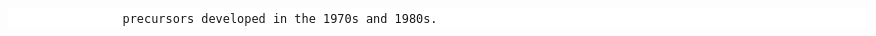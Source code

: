                     precursors developed in the 1970s and 1980s.
[^4]:  In collaboration with Southern Illinois
                        University Press and HathiTrust, I was able to negotiate the release of
                        Google’s scans of The London Stage reference
                        books to the public. You can now search, view, and download all eleven books
                        at https://catalog.hathitrust.org/Record/000200105, as well as the
                            Index at https://catalog.hathitrust.org/Record/000299859. See Burkert 2014
                        for more information. 
[^5]:  The
                        compilers and editors of the original reference series who served as the
                        Advisory Board of the London Stage Information
                            Bank were William Van Lennep, Emmett L. Avery, Arthur H.
                        Scouten, George Winchester Stone, Jr., and Charles Beecher Hogan. Additional
                        Advisory Board Members included Allardyce Nicoll, Sybil Rosenfeld, Cecil
                        Price, Philip Highfill, Kalman Burnim, Carl Stratman, John Robinson, and
                        William Armstrong.
[^6]:  The graduate student markup
                        editors were Leonard Leff, Marcia Heinemann, Muriel Friedman, and Mark
                        Auburn. Additional non-specialist markup editors included Devon Schneider,
                        Ben Schneider III, and Dorothy Church.
[^7]:  This workflow was reviewed for
                        accuracy by Will Daland in 2015.
[^8]:  The so-called
                            ladder system of abbreviating casts lists was
                        developed by the editors to conserve ink and paper, but it remains a
                        perpetual frustration to users of the reference books. An illustrative
                        example is offered by an entry for Tuesday, June 25, 1708. The Constant Couple was performed at the Theatre
                        Royal – Drury Lane with a cast “As at Queen’s, 20 Oct. 1707, but Clincher Sr
                        – Pinkethman; Lady Lurewell – Mrs Knight; Parly – Mrs Moor” . The researcher turns back 17 pages to
                        the entry for that date and finds a fuller cast list: “Sir Harry – Wilks;
                        Col. Standard – Mills; Smugler – Johnson; Vizard – Husband; Clincher Sr –
                        Bowen; Clincher Jr – Bullock; Dicky – Norris; Lady Lurewell – Mrs Oldfield;
                        Lady Darling – Mrs Powell; Angelica – Mrs Bradshaw”. Combining the
                        information from these two entries, it is possible to determine that the
                        cast list for the June 25 performance was as follows: Sir Harry – Wilks;
                        Col. Standard – Mills; Smugler – Johnson; Vizard – Husband; Clincher Sr –
                        Pinkethman; Clincher Jr – Bullock; Dicky – Norris; Lady Lurewell – Mrs
                        Knight; Lady Darling – Mrs Powell; Angelica – Mrs Bradshaw; Parly – Mrs
                        Moor. This illustration involves only two entries for the sake of
                        simplicity. However, in many instances, a researcher must follow the trail
                        back through numerous dates and many actor-role substitutions in order to
                        determine the cast list for a performance of interest.
[^9]: Final report on Phase 2 (1972-1975), retrieved
                        from Lawrence University Archives. The sixteen editors whose names I have
                        been able to gather are Catherine Boggs, Catherine Steiner, Marc Weinberger,
                        Joseph Jacobs, Ruth Steiner, Connie Hansen, Sarah Larsen, Laurie Johnson,
                        Sue Kock, Peter Pretkel, Lynn Seifert, Louise Freiberg, Elizabeth O’Brien,
                        Jan Surkamp, Mark Burrows, and Kathy Rosner. Accounts of the project,
                        including Schneider’s books as well as archival documents, vary as to
                        whether the total number of student editors was seventeen or eighteen.
                    
[^10]:  Correspondence retrieved from Lawrence University
                        Archives.
[^11]:  Private
                        correspondence with curator Susan Pyzynski in May 2014 indicated that the
                        tapes may have been lent to a faculty member at Harvard; according to a
                        February 2015 correspondence between Derek Miller and curator Micah Hoggatt,
                        the tapes were lent to the IT department.
[^12]:  The full list of
                        funders includes the National Endowment for the Humanities, the American
                        Council of Learned Societies, the American Philosophical Society, the Andrew
                        Mellon Foundation, the United States Steel Foundation, the Billy Rose
                        Foundation, Lawrence University, and individual gifts from Mrs. John A.
                        Logan, Charles Beecher Hogan, Faith Bradford, Dr. and Mrs. J. Merrill Knapp
                        Jr., and an anonymous Friend of Lawrence University.
[^13]:  The session in question is listed in the MLA 1971
                        program as Seminar 28, The Future and Expansion of
                                The London Stage 1660-1800:
                            Computerized Information Bank, led by George Winchester Stone,
                        Jr. on Tuesday, December 28. PMLA 86.6 (Nov.
                        1971): 1131.
[^14]:  Correspondence retrieved from Lawrence
                            University Archives.
[^15]:  No documentation of the specific provenance of these discs
                        accompanied them, nor did a search through the IT department or Archive logs

[^1]: Theatre Journal has recognized and begun attempting
[^2]:  Against the view of software
[^3]:  Jonathan Bollen describes vividly the
[^16]:  Daland
[^17]:  Forensic
[^18]:  Correspondence with Derek Miller, July
[^19]:  They did,
[^20]:  All of the data
[^21]:  The Performance Archive, based in part
[^23]:  For a case study of the dangers of failing to
[^24]:  AusStage, Database Design and Data Scope,
[^25]:  Here I refer to Johanna